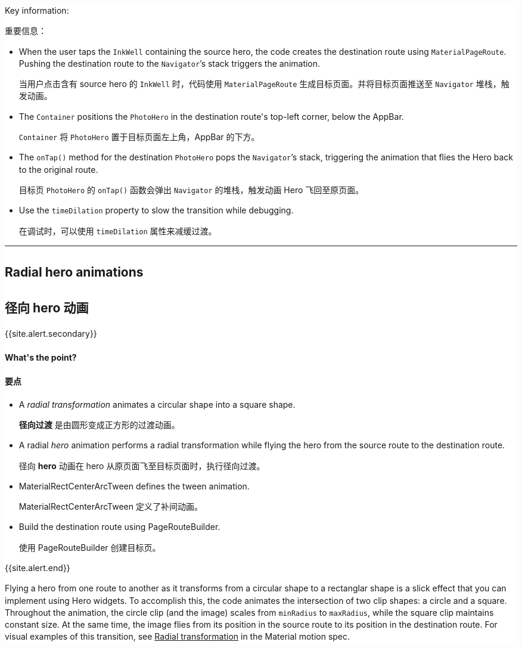 Key information:

重要信息：

* When the user taps the `InkWell` containing the source hero, the code creates
  the destination route using `MaterialPageRoute`. Pushing the destination route
  to the `Navigator`’s stack triggers the animation.
  
  当用户点击含有 source hero 的 `InkWell` 时，代码使用 `MaterialPageRoute` 生成目标页面。并将目标页面推送至 `Navigator` 堆栈，触发动画。
  
* The `Container` positions the `PhotoHero` in the destination route's top-left
  corner, below the AppBar.
  
  `Container` 将 `PhotoHero` 置于目标页面左上角，AppBar 的下方。
  
* The `onTap()` method for the destination `PhotoHero` pops the `Navigator`’s
  stack, triggering the animation that flies the Hero back to the original
  route.
  
  目标页 `PhotoHero` 的 `onTap()` 函数会弹出 `Navigator` 的堆栈，触发动画 Hero 飞回至原页面。
  
* Use the `timeDilation` property to slow the transition while debugging.

  在调试时，可以使用 `timeDilation` 属性来减缓过渡。

---

## Radial hero animations

## 径向 hero 动画

{{site.alert.secondary}}

  <h4 class="no_toc">What's the point?</h4>

  <h4 class="no_toc">要点</h4>

  * A _radial transformation_ animates a circular shape into a square
    shape.
    
    **径向过渡** 是由圆形变成正方形的过渡动画。
    
  * A radial _hero_ animation performs a radial transformation while
    flying the hero from the source route to the destination route.
    
    径向 **hero** 动画在 hero 从原页面飞至目标页面时，执行径向过渡。
    
  * MaterialRectCenter&shy;Arc&shy;Tween defines the tween animation.
  
    MaterialRectCenter&shy;Arc&shy;Tween 定义了补间动画。
  
  * Build the destination route using PageRouteBuilder.
  
    使用 PageRouteBuilder 创建目标页。
    
{{site.alert.end}}

Flying a hero from one route to another as it transforms from a circular shape
to a rectanglar shape is a slick effect that you can implement using Hero
widgets. To accomplish this, the code animates the intersection of two clip
shapes: a circle and a square. Throughout the animation, the circle clip (and
the image) scales from `minRadius` to `maxRadius`, while the square clip
maintains constant size. At the same time, the image flies from its position in
the source route to its position in the destination route. For visual examples
of this transition, see [Radial transformation][] in the Material motion spec.


[MaterialRectCenterArcTween]: {{site.api}}/flutter/material/MaterialRectCenterArcTween-class.html
[Radial transformation]: https://web.archive.org/web/20180223140424/https://material.io/guidelines/motion/transforming-material.html
[`debugPaintSizeEnabled`]: /docs/testing/code-debugging#debug-flags-layout